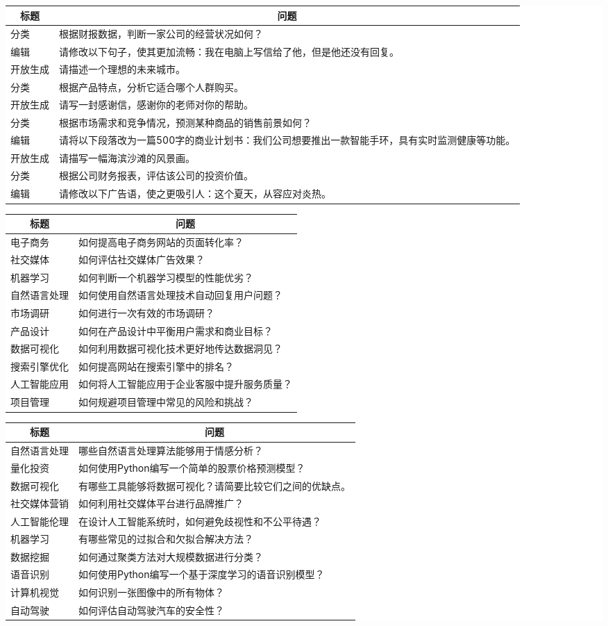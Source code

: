 |标题|问题|
|---|---|
|分类|根据财报数据，判断一家公司的经营状况如何？|
|编辑|请修改以下句子，使其更加流畅：我在电脑上写信给了他，但是他还没有回复。|
|开放生成|请描述一个理想的未来城市。|
|分类|根据产品特点，分析它适合哪个人群购买。|
|开放生成|请写一封感谢信，感谢你的老师对你的帮助。|
|分类|根据市场需求和竞争情况，预测某种商品的销售前景如何？|
|编辑|请将以下段落改为一篇500字的商业计划书：我们公司想要推出一款智能手环，具有实时监测健康等功能。|
|开放生成|请描写一幅海滨沙滩的风景画。|
|分类|根据公司财务报表，评估该公司的投资价值。|
|编辑|请修改以下广告语，使之更吸引人：这个夏天，从容应对炎热。|

|标题|问题|
|----|----|
|电子商务|如何提高电子商务网站的页面转化率？|
|社交媒体|如何评估社交媒体广告效果？|
|机器学习|如何判断一个机器学习模型的性能优劣？|
|自然语言处理|如何使用自然语言处理技术自动回复用户问题？|
|市场调研|如何进行一次有效的市场调研？|
|产品设计|如何在产品设计中平衡用户需求和商业目标？|
|数据可视化|如何利用数据可视化技术更好地传达数据洞见？|
|搜索引擎优化|如何提高网站在搜索引擎中的排名？|
|人工智能应用|如何将人工智能应用于企业客服中提升服务质量？|
|项目管理|如何规避项目管理中常见的风险和挑战？|

| 标题 | 问题 |
| --- | --- |
| 自然语言处理 | 哪些自然语言处理算法能够用于情感分析？ |
| 量化投资 | 如何使用Python编写一个简单的股票价格预测模型？ |
| 数据可视化 | 有哪些工具能够将数据可视化？请简要比较它们之间的优缺点。|
| 社交媒体营销 | 如何利用社交媒体平台进行品牌推广？|
| 人工智能伦理 | 在设计人工智能系统时，如何避免歧视性和不公平待遇？|
| 机器学习 | 有哪些常见的过拟合和欠拟合解决方法？ |
| 数据挖掘 | 如何通过聚类方法对大规模数据进行分类？ |
| 语音识别 | 如何使用Python编写一个基于深度学习的语音识别模型？ |
| 计算机视觉 | 如何识别一张图像中的所有物体？|
| 自动驾驶 | 如何评估自动驾驶汽车的安全性？ |
